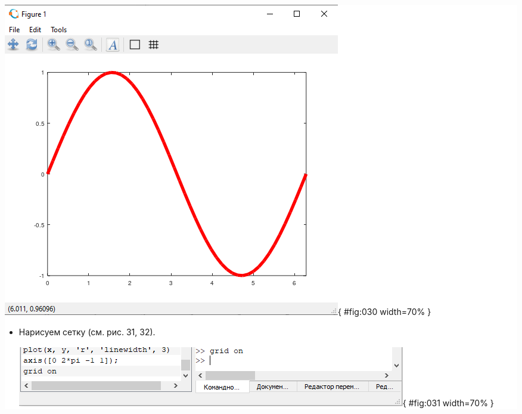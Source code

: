    ![Рис. 30. График y = sin(x) после подгонки осей](image/lab_3.26.2.png){ #fig:030 width=70% }

- Нарисуем сетку (см. рис. 31, 32).

   ![Рис. 31. Отрисовка сетки](image/lab_3.27.1.png){ #fig:031 width=70% }

